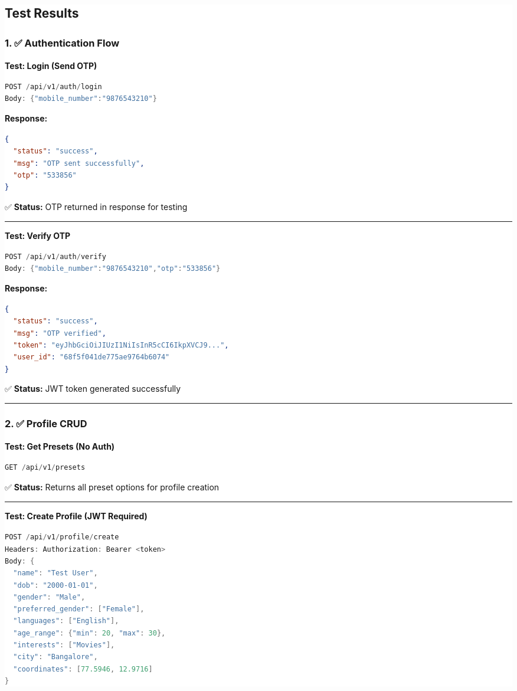 
## Test Results

### 1. ✅ Authentication Flow

**Test: Login (Send OTP)**
```powershell
POST /api/v1/auth/login
Body: {"mobile_number":"9876543210"}
```

**Response:**
```json
{
  "status": "success",
  "msg": "OTP sent successfully",
  "otp": "533856"
}
```
✅ **Status:** OTP returned in response for testing

---

**Test: Verify OTP**
```powershell
POST /api/v1/auth/verify
Body: {"mobile_number":"9876543210","otp":"533856"}
```

**Response:**
```json
{
  "status": "success",
  "msg": "OTP verified",
  "token": "eyJhbGciOiJIUzI1NiIsInR5cCI6IkpXVCJ9...",
  "user_id": "68f5f041de775ae9764b6074"
}
```
✅ **Status:** JWT token generated successfully

---

### 2. ✅ Profile CRUD

**Test: Get Presets (No Auth)**
```powershell
GET /api/v1/presets
```
✅ **Status:** Returns all preset options for profile creation

---

**Test: Create Profile (JWT Required)**
```powershell
POST /api/v1/profile/create
Headers: Authorization: Bearer <token>
Body: {
  "name": "Test User",
  "dob": "2000-01-01",
  "gender": "Male",
  "preferred_gender": ["Female"],
  "languages": ["English"],
  "age_range": {"min": 20, "max": 30},
  "interests": ["Movies"],
  "city": "Bangalore",
  "coordinates": [77.5946, 12.9716]
}
```
